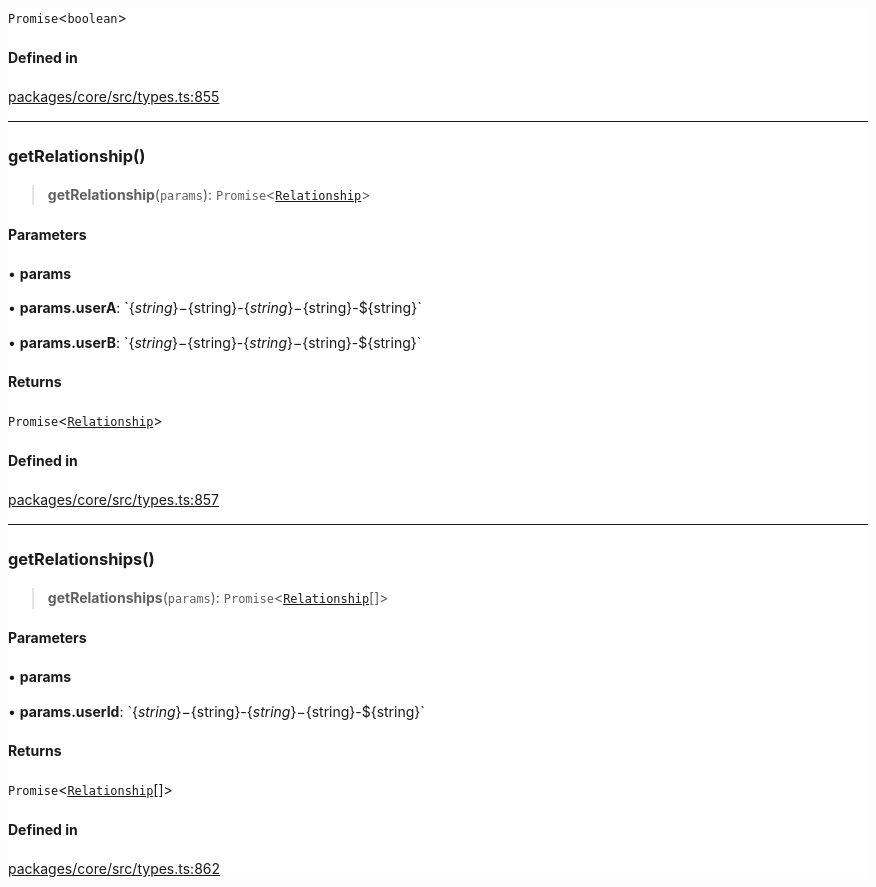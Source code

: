 `Promise`\<`boolean`\>

#### Defined in

[packages/core/src/types.ts:855](https://github.com/ai16z/eliza/blob/main/packages/core/src/types.ts#L855)

***

### getRelationship()

> **getRelationship**(`params`): `Promise`\<[`Relationship`](Relationship.md)\>

#### Parameters

• **params**

• **params.userA**: \`$\{string\}-$\{string\}-$\{string\}-$\{string\}-$\{string\}\`

• **params.userB**: \`$\{string\}-$\{string\}-$\{string\}-$\{string\}-$\{string\}\`

#### Returns

`Promise`\<[`Relationship`](Relationship.md)\>

#### Defined in

[packages/core/src/types.ts:857](https://github.com/ai16z/eliza/blob/main/packages/core/src/types.ts#L857)

***

### getRelationships()

> **getRelationships**(`params`): `Promise`\<[`Relationship`](Relationship.md)[]\>

#### Parameters

• **params**

• **params.userId**: \`$\{string\}-$\{string\}-$\{string\}-$\{string\}-$\{string\}\`

#### Returns

`Promise`\<[`Relationship`](Relationship.md)[]\>

#### Defined in

[packages/core/src/types.ts:862](https://github.com/ai16z/eliza/blob/main/packages/core/src/types.ts#L862)

